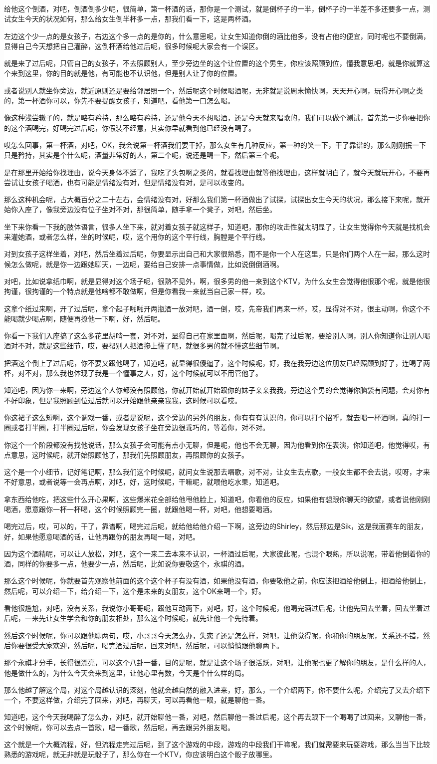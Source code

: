 给他这个倒酒，对吧，倒酒倒多少呢，很简单，第一杯酒的话，那你是一个测试，就是倒杯子的一半，倒杯子的一半差不多还要多一点，测试女生今天的状况如何，那么给女生倒半杯多一点，那我们看一下，这是两杯酒。

左边这个少一点的是女孩子，右边这个多一点的是你的，什么意思呢，让女生知道你倒的酒比他多，没有占他的便宜，同时呢也不要倒满，显得自己今天想把自己灌醉，这倒杯酒给他过后呢，很多时候呢大家会有一个误区。

就是来了过后呢，只管自己的女孩子，不去照顾别人，至少旁边坐的这个让位置的这个男生，你应该照顾到位，懂我意思吧，就是你就算这个来到这里，你的目的就是他，有可能也不认识他，但是别人让了你的位置。

或者说别人就坐你旁边，就近原则还是要给邻居照一个，然后呢这个时候喝酒呢，无非就是说周末愉快啊，天天开心啊，玩得开心啊之类的，第一杯酒你可以，你先不要提醒女孩子，知道吧，看他第一口怎么喝。

像这种浅尝辙子的，就是略有矜持，那么略有矜持，还是他今天不想喝酒，还是今天就来唱歌的，我们可以做个测试，首先第一步你要把你的这个酒喝完，好喝完过后呢，你假装不经意，其实你早就看到他已经没有喝了。

哎怎么回事，第一杯酒，对吧，OK，我会说第一杯酒我们要干掉，那么女生有几种反应，第一种的笑一下，干了靠谱的，那么刚刚抿一下只是矜持，其实是个什么呢，酒量非常好的人，第二个呢，说还是喝一下，然后第三个呢。

是在那里开始给你找理由，说今天身体不适了，我吃了头包啊之类的，就看找理由就等他找理由，这样就明白了，就今天就玩开心，不要再尝试让女孩子喝酒，也有可能是情绪没有对，但是情绪没有对，是可以改变的。

那么这种机会呢，占大概百分之二十左右，会情绪没有对，好那么我们第一杯酒做出了试探，试探出女生今天的状况，那么接下来呢，就开始你入座了，像我旁边没有位子坐对不对，那很简单，随手拿一个凳子，对吧，然后坐。

坐下来你看一下我的肢体语言，很多人坐下来，就对着女孩子就这样子，知道吧，那你的攻击性就太明显了，让女生觉得你今天就是找机会来灌她酒，或者怎么样，坐的时候呢，哎，这个用你的这个平行线，胸膛是个平行线。

对到女孩子这样坐着，对吧，然后坐着过后呢，你要显示出自己和大家很熟悉，而不是你一个人在这里，只是你们两个人在一起，那么这时候怎么做呢，就是你一边跟她聊天，一边呢，要给自己安排一点事情做，比如说倒倒酒啊。

对吧，比如说拿纸巾啊，就是显得对这个场子呢，很熟不见外，啊，很多男的他一来到这个KTV，为什么女生会觉得他很那个呢，就是他很拘谨，很拘谨的一个特点就是他啥都不敢做啊，但是你看我一来就当自己家一样，哎。

这拿个纸过来啊，开了过后呢，拿个起子啪啪开两瓶酒一放对吧，酒一倒，哎，先帝我们再来一杯，哎，显得对不对，很主动啊，你这个不能喝就少喝点啊，随便再撩他一下啊，好，然后呢。

你看一下我们入座搞了这么多花里胡哨一套，对不对，显得自己在家里面啊，然后呢，喝完了过后呢，要给别人啊，别人你知道你让别人喝酒对不对，就是这些细节，哎，要帮别人把酒摻上懂了吧，就很多男的就不懂这些细节啊。

把酒这个倒上了过后呢，你不要又跟他喝了，知道吧，就显得很傻逼了，这个时候呢，好，我在我旁边这位朋友已经照顾到好了，连喝了两杯，对不对，那么我也体现了我是一个懂事之人，好，这个时候就可以不用管他了。

知道吧，因为你一来啊，旁边这个人你都没有照顾他，你就开始就开始跟你的妹子亲亲我我，旁边这个男的会觉得你脑袋有问题，会对你有不好印象，但是我照顾到位过后就可以开始跟他亲亲我我，这时候可以看哎。

你这裙子这么短啊，这个调戏一番，或者是说呢，这个旁边的另外的朋友，你有有有认识的，你可以打个招呼，就去喝一杯酒啊，真的打一圈或者打半圈，打半圈过后呢，你会发现女孩子坐在旁边很乖巧的，等着你，对不对。

你这个一个阶段都没有找他说话，那么女孩子会可能有点小无聊，但是呢，他也不会无聊，因为他看到你在表演，你知道吧，他觉得哎，有点意思，这时候呢，就开始照顾他了，那我们先照顾朋友，再照顾你的女孩子。

这个是一个小细节，记好笔记啊，那么我们这个时候呢，就问女生说那去唱歌，对不对，让女生去点歌，一般女生都不会去说，哎呀，才来不好意思，或者说等一会再点啊，对吧，好，这时候呢，干嘛呢，就喂他吃水果，知道吧。

拿东西给他吃，把这些什么开心果啊，这些爆米花全部给他甩他脸上，知道吧，你看他的反应，如果他有想跟你聊天的欲望，或者说他刚刚喝酒，愿意跟你一杯一杯喝，这个时候照顾完一圈，就跟他喝一杯，对吧，他想要喝酒。

喝完过后，哎，可以的，干了，靠谱啊，喝完过后呢，就给他给他介绍一下啊，这旁边的Shirley，然后那边是Sik，这是我面赛车的朋友，好，如果他愿意喝酒的话，让他再跟你的朋友再喝一喝，对吧。

因为这个酒精呢，可以让人放松，对吧，这个一来二去本来不认识，一杯酒过后呢，大家彼此呢，也混个眼熟，所以说呢，带着他倒着你的酒，同样的你要多一点，他要少一点，然后呢，比如说你要敬这个，永祺的酒。

那么这个时候呢，你就要首先观察他前面的这个这个杯子有没有酒，如果他没有酒，你要敬他之前，你应该把酒给他倒上，把酒给他倒上，然后呢，可以介绍一下，给介绍一下，这个是未来的女朋友，这个OK来喝一个，好。

看他很尴尬，对吧，没有关系，我说你小哥哥呢，跟他互动两下，对吧，好，这个时候呢，他喝完酒过后呢，让他先回去坐着，回去坐着过后呢，一来先让女生学会和你的朋友相处，那么这个时候呢，就先让他一个先待着。

然后这个时候呢，你可以跟他聊两句，哎，小哥哥今天怎么办，失恋了还是怎么样，对吧，让他觉得呢，你和你的朋友呢，关系还不错，然后你要很受大家欢迎，然后呢，喝完酒过后呢，回来对吧，然后呢，可以悄悄跟他聊两下。

那个永祺才分手，长得很漂亮，可以这个八卦一番，目的是呢，就是让这个场子很活跃，对吧，让他呢也更了解你的朋友，是什么样的人，他是做什么的，为什么今天会来到这里，让他心里有数，今天是个什么样的局。

那么他越了解这个局，对这个局越认识的深刻，他就会越自然的融入进来，好，那么，一个介绍两下，你不要什么呢，介绍完了又去介绍下一个，不要这样做，介绍完了回来，对吧，再聊天，可以再看他一眼，就是聊他一番。

知道吧，这个今天我喝醉了怎么办，对吧，就开始聊他一番，对吧，然后聊他一番过后呢，这个再去跟下一个喝喝了过回来，又聊他一番，这个时候呢，你可以去点一首歌，唱一番歌，然后呢，再去跟另外朋友喝。

这个就是一个大概流程，好，但流程走完过后呢，到了这个游戏的中段，游戏的中段我们干嘛呢，我们就需要来玩耍游戏，那么当当下比较熟悉的游戏呢，就无非就是玩骰子了，那么你在一个KTV，你应该明白这个骰子放哪里。
